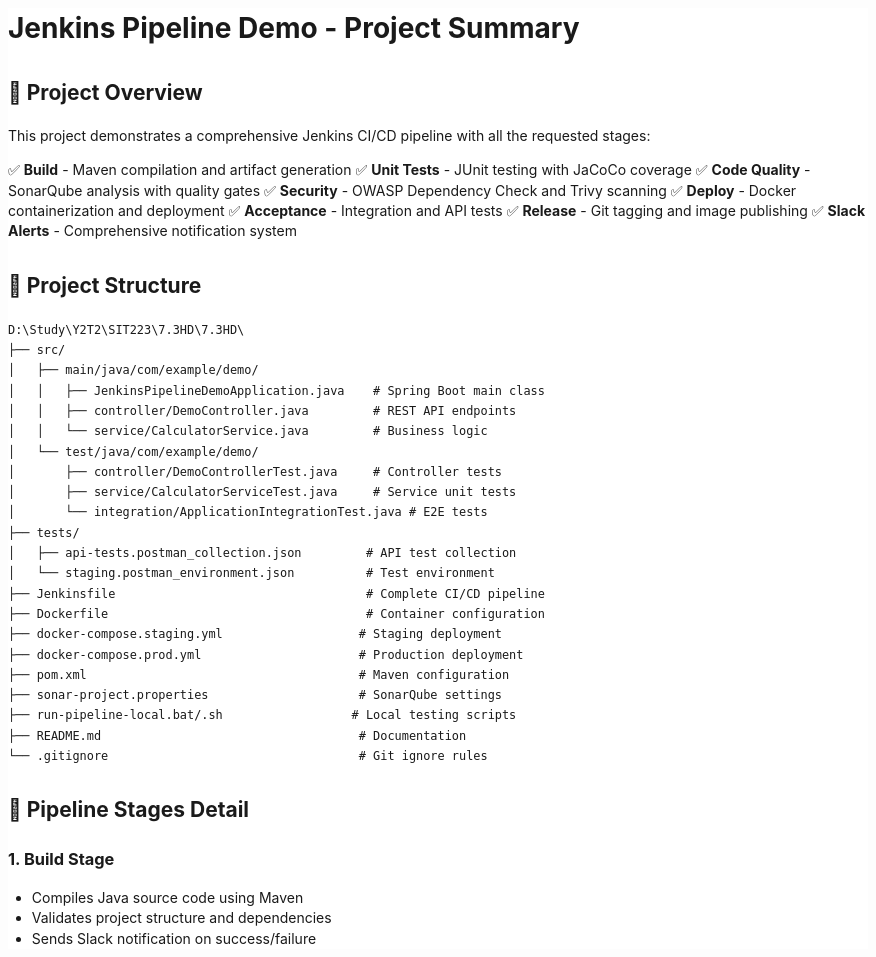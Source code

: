 # Jenkins Pipeline Demo - Project Summary

## 🎯 Project Overview

This project demonstrates a comprehensive Jenkins CI/CD pipeline with all the requested stages:

✅ **Build** - Maven compilation and artifact generation
✅ **Unit Tests** - JUnit testing with JaCoCo coverage
✅ **Code Quality** - SonarQube analysis with quality gates
✅ **Security** - OWASP Dependency Check and Trivy scanning
✅ **Deploy** - Docker containerization and deployment
✅ **Acceptance** - Integration and API tests
✅ **Release** - Git tagging and image publishing
✅ **Slack Alerts** - Comprehensive notification system

## 📁 Project Structure

```
D:\Study\Y2T2\SIT223\7.3HD\7.3HD\
├── src/
│   ├── main/java/com/example/demo/
│   │   ├── JenkinsPipelineDemoApplication.java    # Spring Boot main class
│   │   ├── controller/DemoController.java         # REST API endpoints
│   │   └── service/CalculatorService.java         # Business logic
│   └── test/java/com/example/demo/
│       ├── controller/DemoControllerTest.java     # Controller tests
│       ├── service/CalculatorServiceTest.java     # Service unit tests
│       └── integration/ApplicationIntegrationTest.java # E2E tests
├── tests/
│   ├── api-tests.postman_collection.json         # API test collection
│   └── staging.postman_environment.json          # Test environment
├── Jenkinsfile                                   # Complete CI/CD pipeline
├── Dockerfile                                    # Container configuration
├── docker-compose.staging.yml                   # Staging deployment
├── docker-compose.prod.yml                      # Production deployment
├── pom.xml                                      # Maven configuration
├── sonar-project.properties                     # SonarQube settings
├── run-pipeline-local.bat/.sh                  # Local testing scripts
├── README.md                                    # Documentation
└── .gitignore                                   # Git ignore rules
```

## 🔄 Pipeline Stages Detail

### 1. **Build Stage**
- Compiles Java source code using Maven
- Validates project structure and dependencies
- Sends Slack notification on success/failure
